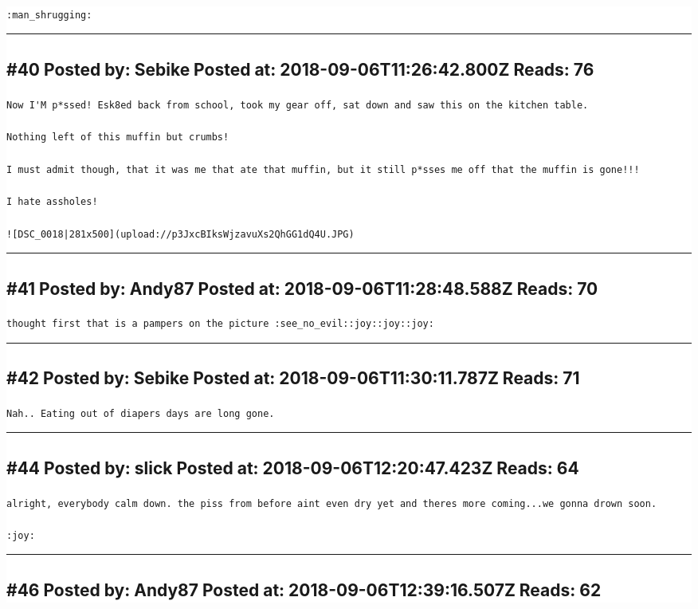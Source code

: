 ```
:man_shrugging:
```

---
## \#40 Posted by: Sebike Posted at: 2018-09-06T11:26:42.800Z Reads: 76

```
Now I'M p*ssed! Esk8ed back from school, took my gear off, sat down and saw this on the kitchen table.

Nothing left of this muffin but crumbs!

I must admit though, that it was me that ate that muffin, but it still p*sses me off that the muffin is gone!!!

I hate assholes!

![DSC_0018|281x500](upload://p3JxcBIksWjzavuXs2QhGG1dQ4U.JPG)
```

---
## \#41 Posted by: Andy87 Posted at: 2018-09-06T11:28:48.588Z Reads: 70

```
thought first that is a pampers on the picture :see_no_evil::joy::joy::joy:
```

---
## \#42 Posted by: Sebike Posted at: 2018-09-06T11:30:11.787Z Reads: 71

```
Nah.. Eating out of diapers days are long gone.
```

---
## \#44 Posted by: slick Posted at: 2018-09-06T12:20:47.423Z Reads: 64

```
alright, everybody calm down. the piss from before aint even dry yet and theres more coming...we gonna drown soon.

:joy:
```

---
## \#46 Posted by: Andy87 Posted at: 2018-09-06T12:39:16.507Z Reads: 62
